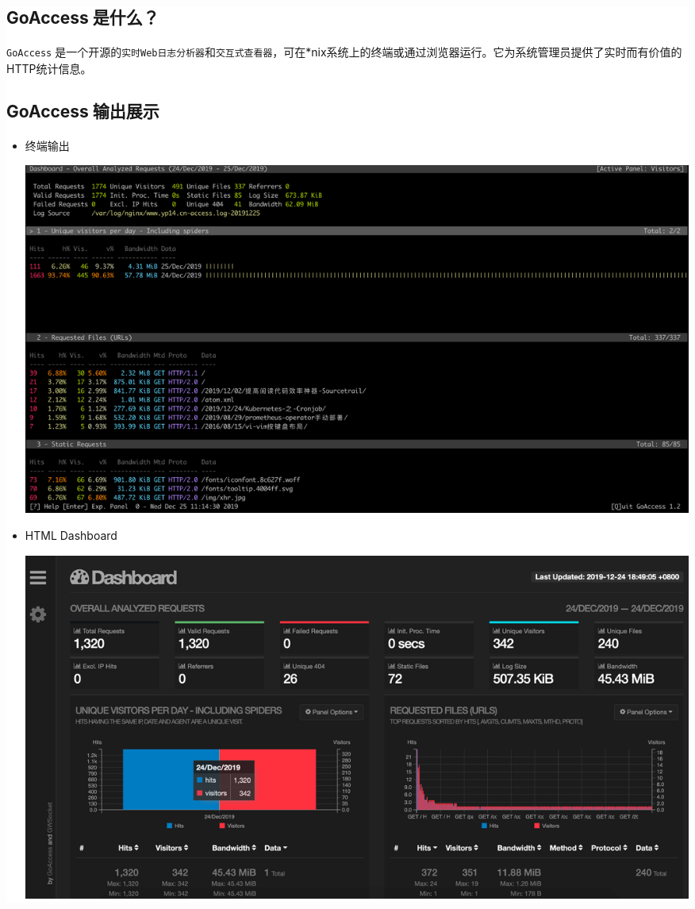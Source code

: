 ## GoAccess 是什么？

`GoAccess` 是一个开源的`实时Web日志分析器`和`交互式查看器`，可在*nix系统上的终端或通过浏览器运行。它为系统管理员提供了实时而有价值的HTTP统计信息。

## GoAccess 输出展示

- 终端输出

    ![](/img/goaccess-nginx.png)

- HTML Dashboard

    ![HTML Dashboard](/img/goaccess-dashboard.png)
